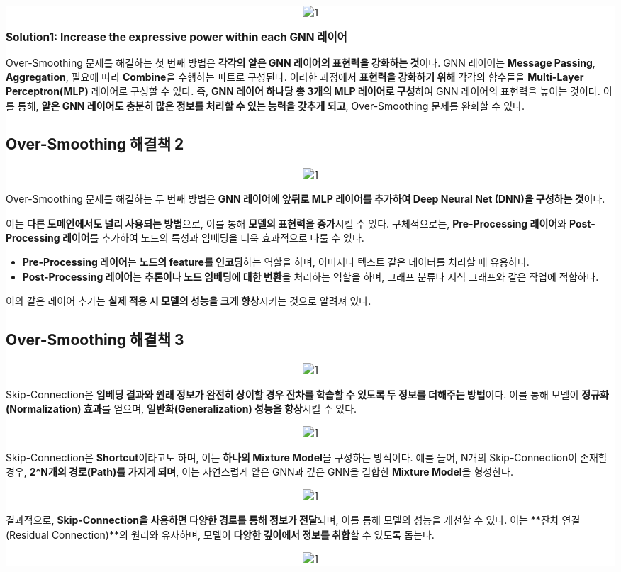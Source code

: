 <p align="center">
<img width="600" alt="1" src="https://github.com/user-attachments/assets/1ede8203-d284-437a-9a2a-9d574b85d71d">
</p>

<span style="font-size:110%">**Solution1: Increase the expressive power within each GNN 레이어**</span>  

Over-Smoothing 문제를 해결하는 첫 번째 방법은 **각각의 얕은 GNN 레이어의 표현력을 강화하는 것**이다. GNN 레이어는 **Message Passing**, **Aggregation**, 필요에 따라 **Combine**을 수행하는 파트로 구성된다. 이러한 과정에서 **표현력을 강화하기 위해** 각각의 함수들을 **Multi-Layer Perceptron(MLP)** 레이어로 구성할 수 있다. 즉, **GNN 레이어 하나당 총 3개의 MLP 레이어로 구성**하여 GNN 레이어의 표현력을 높이는 것이다. 이를 통해, **얕은 GNN 레이어도 충분히 많은 정보를 처리할 수 있는 능력을 갖추게 되고**, Over-Smoothing 문제를 완화할 수 있다.

## Over-Smoothing 해결책 2
<p align="center">
<img width="800" alt="1" src="https://github.com/user-attachments/assets/e9605a29-8d09-4828-a3fd-908d9e4f232c">
</p>

Over-Smoothing 문제를 해결하는 두 번째 방법은 **GNN 레이어에 앞뒤로 MLP 레이어를 추가하여 Deep Neural Net (DNN)을 구성하는 것**이다. 

이는 **다른 도메인에서도 널리 사용되는 방법**으로, 이를 통해 **모델의 표현력을 증가**시킬 수 있다. 구체적으로는, **Pre-Processing 레이어**와 **Post-Processing 레이어**를 추가하여 노드의 특성과 임베딩을 더욱 효과적으로 다룰 수 있다.

- **Pre-Processing 레이어**는 **노드의 feature를 인코딩**하는 역할을 하며, 이미지나 텍스트 같은 데이터를 처리할 때 유용하다.
- **Post-Processing 레이어**는 **추론이나 노드 임베딩에 대한 변환**을 처리하는 역할을 하며, 그래프 분류나 지식 그래프와 같은 작업에 적합하다.

이와 같은 레이어 추가는 **실제 적용 시 모델의 성능을 크게 향상**시키는 것으로 알려져 있다.

## Over-Smoothing 해결책 3
<p align="center">
<img width="800" alt="1" src="https://github.com/user-attachments/assets/44763a6b-3c21-4b48-ac06-a739de6d7c1d">
</p>

Skip-Connection은 **임베딩 결과와 원래 정보가 완전히 상이할 경우 잔차를 학습할 수 있도록 두 정보를 더해주는 방법**이다. 이를 통해 모델이 **정규화(Normalization) 효과**를 얻으며, **일반화(Generalization) 성능을 향상**시킬 수 있다.

<p align="center">
<img width="800" alt="1" src="https://github.com/user-attachments/assets/b78e8612-1cf4-40a5-8fa1-5337bc9802b5">
</p>

Skip-Connection은 **Shortcut**이라고도 하며, 이는 **하나의 Mixture Model**을 구성하는 방식이다. 예를 들어, N개의 Skip-Connection이 존재할 경우, **2^N개의 경로(Path)를 가지게 되며**, 이는 자연스럽게 얕은 GNN과 깊은 GNN을 결합한 **Mixture Model**을 형성한다.


<p align="center">
<img width="800" alt="1" src="https://github.com/user-attachments/assets/ed68e3e2-80af-43e4-8fff-c4f3af00d993">
</p>

결과적으로, **Skip-Connection을 사용하면 다양한 경로를 통해 정보가 전달**되며, 이를 통해 모델의 성능을 개선할 수 있다. 이는 **잔차 연결(Residual Connection)**의 원리와 유사하며, 모델이 **다양한 깊이에서 정보를 취합**할 수 있도록 돕는다.

<p align="center">
<img width="800" alt="1" src="https://github.com/user-attachments/assets/967267bf-bb3b-4de0-b1be-17ea79f3fe62">
</p>
